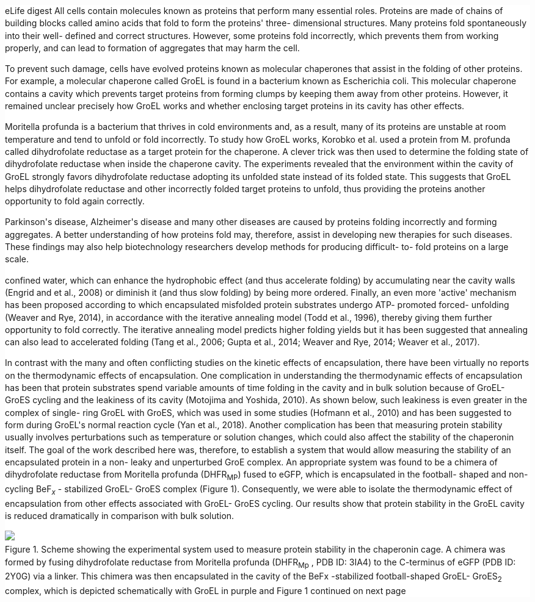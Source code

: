 eLife digest All cells contain molecules known as proteins that perform many essential roles. Proteins are made of chains of building blocks called amino acids that fold to form the proteins' three- dimensional structures. Many proteins fold spontaneously into their well- defined and correct structures. However, some proteins fold incorrectly, which prevents them from working properly, and can lead to formation of aggregates that may harm the cell.

To prevent such damage, cells have evolved proteins known as molecular chaperones that assist in the folding of other proteins. For example, a molecular chaperone called GroEL is found in a bacterium known as Escherichia coli. This molecular chaperone contains a cavity which prevents target proteins from forming clumps by keeping them away from other proteins. However, it remained unclear precisely how GroEL works and whether enclosing target proteins in its cavity has other effects.

Moritella profunda is a bacterium that thrives in cold environments and, as a result, many of its proteins are unstable at room temperature and tend to unfold or fold incorrectly. To study how GroEL works, Korobko et al. used a protein from M. profunda called dihydrofolate reductase as a target protein for the chaperone. A clever trick was then used to determine the folding state of dihydrofolate reductase when inside the chaperone cavity. The experiments revealed that the environment within the cavity of GroEL strongly favors dihydrofolate reductase adopting its unfolded state instead of its folded state. This suggests that GroEL helps dihydrofolate reductase and other incorrectly folded target proteins to unfold, thus providing the proteins another opportunity to fold again correctly.

Parkinson's disease, Alzheimer's disease and many other diseases are caused by proteins folding incorrectly and forming aggregates. A better understanding of how proteins fold may, therefore, assist in developing new therapies for such diseases. These findings may also help biotechnology researchers develop methods for producing difficult- to- fold proteins on a large scale.

confined water, which can enhance the hydrophobic effect (and thus accelerate folding) by accumulating near the cavity walls (Engrid and et al., 2008) or diminish it (and thus slow folding) by being more ordered. Finally, an even more 'active' mechanism has been proposed according to which encapsulated misfolded protein substrates undergo ATP- promoted forced- unfolding (Weaver and Rye, 2014), in accordance with the iterative annealing model (Todd et al., 1996), thereby giving them further opportunity to fold correctly. The iterative annealing model predicts higher folding yields but it has been suggested that annealing can also lead to accelerated folding (Tang et al., 2006; Gupta et al., 2014; Weaver and Rye, 2014; Weaver et al., 2017).

In contrast with the many and often conflicting studies on the kinetic effects of encapsulation, there have been virtually no reports on the thermodynamic effects of encapsulation. One complication in understanding the thermodynamic effects of encapsulation has been that protein substrates spend variable amounts of time folding in the cavity and in bulk solution because of GroEL- GroES cycling and the leakiness of its cavity (Motojima and Yoshida, 2010). As shown below, such leakiness is even greater in the complex of single- ring GroEL with GroES, which was used in some studies (Hofmann et al., 2010) and has been suggested to form during GroEL's normal reaction cycle (Yan et al., 2018). Another complication has been that measuring protein stability usually involves perturbations such as temperature or solution changes, which could also affect the stability of the chaperonin itself. The goal of the work described here was, therefore, to establish a system that would allow measuring the stability of an encapsulated protein in a non- leaky and unperturbed GroE complex. An appropriate system was found to be a chimera of dihydrofolate reductase from Moritella profunda  $(\mathrm{DHFR}_{\mathrm{MP}})$  fused to eGFP, which is encapsulated in the football- shaped and non- cycling  $\mathrm{BeF}_x$ - stabilized GroEL- GroES complex (Figure 1). Consequently, we were able to isolate the thermodynamic effect of encapsulation from other effects associated with GroEL- GroES cycling. Our results show that protein stability in the GroEL cavity is reduced dramatically in comparison with bulk solution.

![](https://cdn-mineru.openxlab.org.cn/extract/61e3cbb5-4aaf-4df7-a673-4aa70008e5f7/4cd043c2604d7e9a3e609faeb07a89275dde6a72852a22fda22a25b4aad2d1a1.jpg)  
Figure 1. Scheme showing the experimental system used to measure protein stability in the chaperonin cage. A chimera was formed by fusing dihydrofolate reductase from Moritella profunda  $\left(\mathrm{DHFR}_{\mathrm{Mp}}\right.$ , PDB ID: 3IA4) to the C-terminus of eGFP (PDB ID: 2Y0G) via a linker. This chimera was then encapsulated in the cavity of the  $\mathrm{BeFx}$ -stabilized football-shaped GroEL-  $\mathrm{GroES}_2$  complex, which is depicted schematically with GroEL in purple and Figure 1 continued on next page

